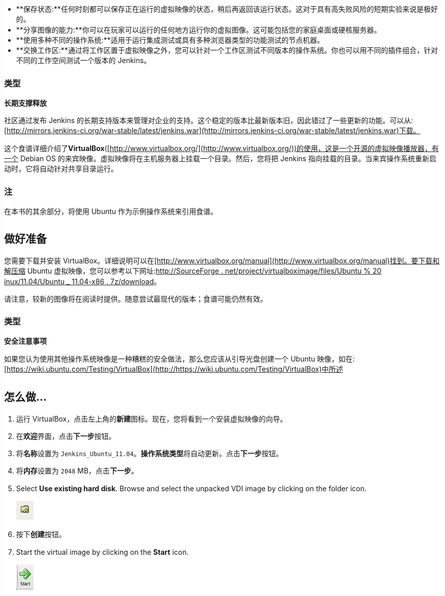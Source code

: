 *   **保存状态:**任何时刻都可以保存正在运行的虚拟映像的状态，稍后再返回该运行状态。这对于具有高失败风险的短期实验来说是极好的。
*   **分享图像的能力:**你可以在玩家可以运行的任何地方运行你的虚拟图像。这可能包括您的家庭桌面或硬核服务器。
*   **使用多种不同的操作系统:**适用于运行集成测试或具有多种浏览器类型的功能测试的节点机器。
*   **交换工作区:**通过将工作区置于虚拟映像之外，您可以针对一个工作区测试不同版本的操作系统。你也可以用不同的插件组合，针对不同的工作空间测试一个版本的 Jenkins。

### 类型

**长期支撑释放**

社区通过发布 Jenkins 的长期支持版本来管理对企业的支持。这个稳定的版本比最新版本旧，因此错过了一些更新的功能。可以从:[http://mirrors.jenkins-ci.org/war-stable/latest/jenkins.war](http://mirrors.jenkins-ci.org/war-stable/latest/jenkins.war)下载。

这个食谱详细介绍了**VirtualBox**([http://www.virtualbox.org/](http://www.virtualbox.org/))的使用，这是一个开源的虚拟映像播放器，有一个 Debian OS 的来宾映像。虚拟映像将在主机服务器上挂载一个目录。然后，您将把 Jenkins 指向挂载的目录。当来宾操作系统重新启动时，它将自动针对共享目录运行。

### 注

在本书的其余部分，将使用 Ubuntu 作为示例操作系统来引用食谱。

## 做好准备

您需要下载并安装 VirtualBox。详细说明可以在[http://www.virtualbox.org/manual](http://www.virtualbox.org/manual)找到。要下载和解压缩 Ubuntu 虚拟映像，您可以参考以下网址:[http://SourceForge . net/project/virtualboximage/files/Ubuntu % 20 inux/11.04/Ubuntu _ 11.04-x86 . 7z/download](http://sourceforge.net/projects/virtualboximage/files/Ubuntu%20Linux/11.04/ubuntu_11.04-x86.7z/download)。

请注意，较新的图像将在阅读时提供。随意尝试最现代的版本；食谱可能仍然有效。

### 类型

**安全注意事项**

如果您认为使用其他操作系统映像是一种糟糕的安全做法，那么您应该从引导光盘创建一个 Ubuntu 映像，如在:[https://wiki.ubuntu.com/Testing/VirtualBox](http://https://wiki.ubuntu.com/Testing/VirtualBox)中所述

## 怎么做...

1.  运行 VirtualBox，点击左上角的**新建**图标。现在，您将看到一个安装虚拟映像的向导。
2.  在**欢迎**界面，点击**下一步**按钮。
3.  将**名称**设置为 `Jenkins_Ubuntu_11.04`。**操作系统类型**将自动更新。点击**下一步**按钮。
4.  将**内存**设置为 `2048` MB，点击**下一步**。
5.  Select **Use existing hard disk**. Browse and select the unpacked VDI image by clicking on the folder icon.

    ![How to do it...](img/7409_ch01_01.jpg)

6.  按下**创建**按钮。
7.  Start the virtual image by clicking on the **Start** icon.

    ![How to do it...](img/7409_ch01_02.jpg)
